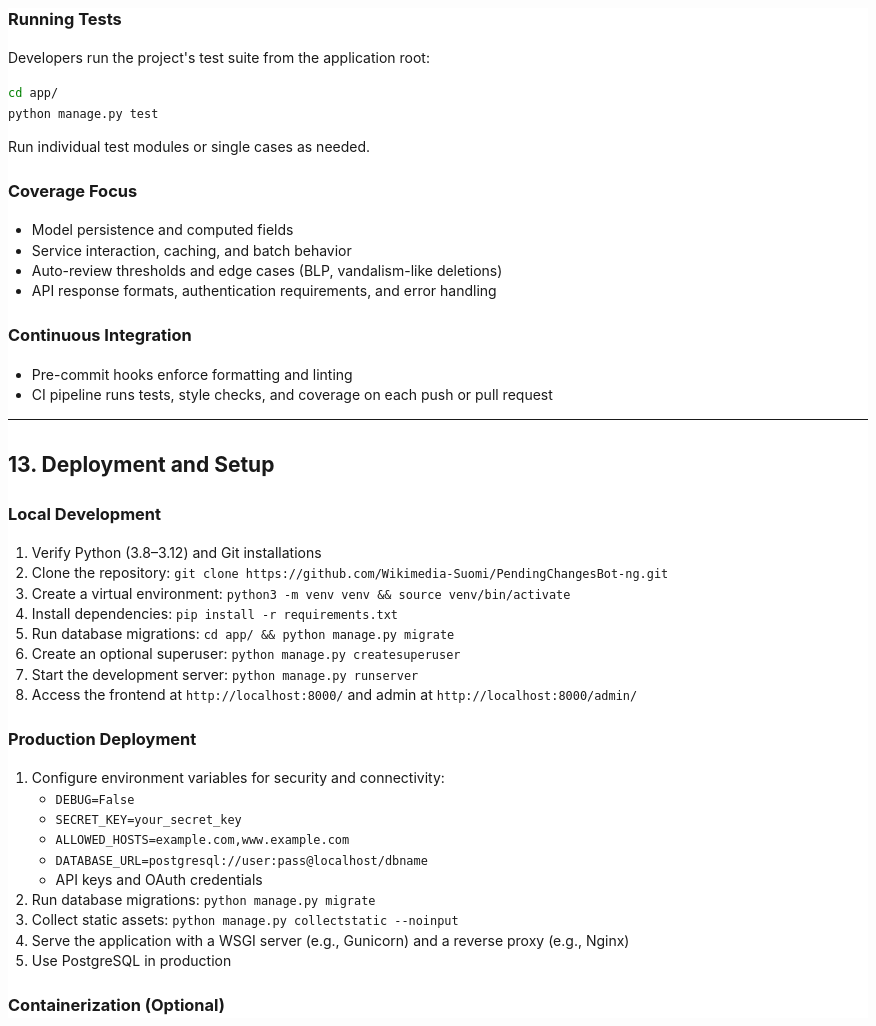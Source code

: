 ### Running Tests

Developers run the project's test suite from the application root:

```bash
cd app/
python manage.py test
```

Run individual test modules or single cases as needed.

### Coverage Focus

- Model persistence and computed fields
- Service interaction, caching, and batch behavior
- Auto-review thresholds and edge cases (BLP, vandalism-like deletions)
- API response formats, authentication requirements, and error handling

### Continuous Integration

- Pre-commit hooks enforce formatting and linting
- CI pipeline runs tests, style checks, and coverage on each push or pull request

---

## 13. Deployment and Setup

### Local Development

1. Verify Python (3.8–3.12) and Git installations
2. Clone the repository: `git clone https://github.com/Wikimedia-Suomi/PendingChangesBot-ng.git`
3. Create a virtual environment: `python3 -m venv venv && source venv/bin/activate`
4. Install dependencies: `pip install -r requirements.txt`
5. Run database migrations: `cd app/ && python manage.py migrate`
6. Create an optional superuser: `python manage.py createsuperuser`
7. Start the development server: `python manage.py runserver`
8. Access the frontend at `http://localhost:8000/` and admin at `http://localhost:8000/admin/`

### Production Deployment

1. Configure environment variables for security and connectivity:
   - `DEBUG=False`
   - `SECRET_KEY=your_secret_key`
   - `ALLOWED_HOSTS=example.com,www.example.com`
   - `DATABASE_URL=postgresql://user:pass@localhost/dbname`
   - API keys and OAuth credentials
2. Run database migrations: `python manage.py migrate`
3. Collect static assets: `python manage.py collectstatic --noinput`
4. Serve the application with a WSGI server (e.g., Gunicorn) and a reverse proxy (e.g., Nginx)
5. Use PostgreSQL in production

### Containerization (Optional)
